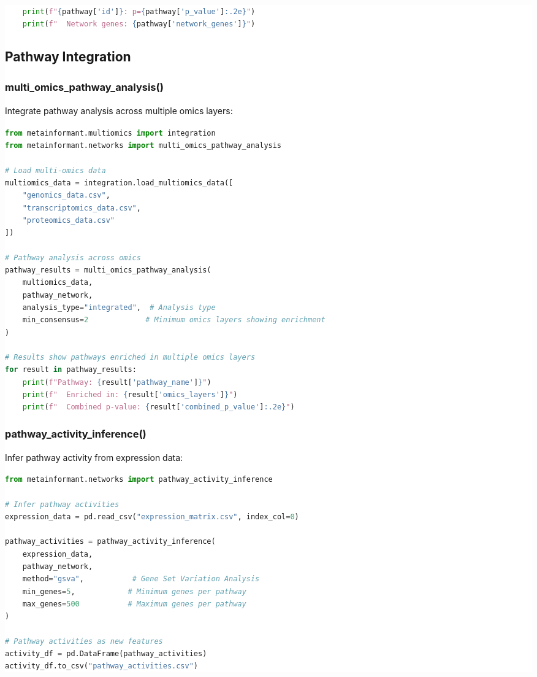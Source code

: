 ```python
    print(f"{pathway['id']}: p={pathway['p_value']:.2e}")
    print(f"  Network genes: {pathway['network_genes']}")
```

## Pathway Integration

### multi_omics_pathway_analysis()

Integrate pathway analysis across multiple omics layers:

```python
from metainformant.multiomics import integration
from metainformant.networks import multi_omics_pathway_analysis

# Load multi-omics data
multiomics_data = integration.load_multiomics_data([
    "genomics_data.csv",
    "transcriptomics_data.csv",
    "proteomics_data.csv"
])

# Pathway analysis across omics
pathway_results = multi_omics_pathway_analysis(
    multiomics_data,
    pathway_network,
    analysis_type="integrated",  # Analysis type
    min_consensus=2             # Minimum omics layers showing enrichment
)

# Results show pathways enriched in multiple omics layers
for result in pathway_results:
    print(f"Pathway: {result['pathway_name']}")
    print(f"  Enriched in: {result['omics_layers']}")
    print(f"  Combined p-value: {result['combined_p_value']:.2e}")
```

### pathway_activity_inference()

Infer pathway activity from expression data:

```python
from metainformant.networks import pathway_activity_inference

# Infer pathway activities
expression_data = pd.read_csv("expression_matrix.csv", index_col=0)

pathway_activities = pathway_activity_inference(
    expression_data,
    pathway_network,
    method="gsva",           # Gene Set Variation Analysis
    min_genes=5,            # Minimum genes per pathway
    max_genes=500           # Maximum genes per pathway
)

# Pathway activities as new features
activity_df = pd.DataFrame(pathway_activities)
activity_df.to_csv("pathway_activities.csv")
```
